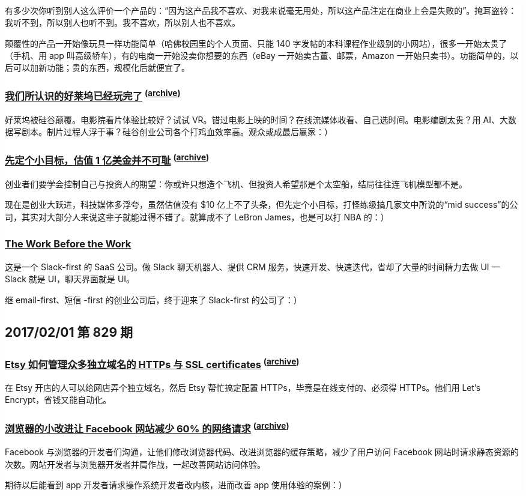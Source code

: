 有多少次你听到别人这么评价一个产品的：“因为这产品我不喜欢、对我来说毫无用处，所以这产品注定在商业上会是失败的”。掩耳盗铃：我听不到，所以别人也听不到。我不喜欢，所以别人也不喜欢。

颠覆性的产品一开始像玩具一样功能简单（哈佛校园里的个人页面、只能 140 字发帖的本科课程作业级别的小网站），很多一开始太贵了（手机、用 app 叫高级轿车），有的电商一开始没卖你想要的东西（eBay 一开始卖古董、邮票，Amazon 一开始只卖书）。功能简单的，以后可以加新功能；贵的东西，规模化后就便宜了。

### [我们所认识的好莱坞已经玩完了](http://www.vanityfair.com/news/2017/01/why-hollywood-as-we-know-it-is-already-over) <sup>([archive](https://archive.md/20170709124930/http://www.vanityfair.com/news/2017/01/why-hollywood-as-we-know-it-is-already-over))</sup>

好莱坞被硅谷颠覆。电影院看片体验比较好？试试 VR。错过电影上映的时间？在线流媒体收看、自己选时间。电影编剧太贵？用 AI、大数据写剧本。制片过程人浮于事？硅谷创业公司各个打鸡血效率高。观众或成最后赢家：）

### [先定个小目标，估值 1 亿美金并不可耻](https://blog.ycombinator.com/navigating-mid-success/) <sup>([archive](https://archive.md/20170130173438/http://blog.ycombinator.com/navigating-mid-success/))</sup>

创业者们要学会控制自己与投资人的期望：你或许只想造个飞机、但投资人希望那是个太空船，结局往往连飞机模型都不是。

现在是创业大跃进，科技媒体多浮夸，虽然估值没有 $10 亿上不了头条，但先定个小目标，打怪练级搞几家文中所说的“mid success”的公司，其实对大部分人来说这辈子就能过得不错了。就算成不了 LeBron James，也是可以打 NBA 的：）

### [The Work Before the Work](https://medium.com/slack-developer-blog/the-work-before-the-work-ae6022fa736e)

这是一个 Slack-first 的 SaaS 公司。做 Slack 聊天机器人、提供 CRM 服务，快速开发、快速迭代，省却了大量的时间精力去做 UI — Slack 就是 UI，聊天界面就是 UI。

继 email-first、短信 -first 的创业公司后，终于迎来了 Slack-first 的公司了：）

## 2017/02/01 第 829 期

### [Etsy 如何管理众多独立域名的 HTTPs 与 SSL certificates](https://codeascraft.com/2017/01/31/how-etsy-manages-https-and-ssl-certificates-for-custom-domains-on-pattern/) <sup>([archive](https://archive.md/20170131182930/https://codeascraft.com/2017/01/31/how-etsy-manages-https-and-ssl-certificates-for-custom-domains-on-pattern/))</sup>

在 Etsy 开店的人可以给网店弄个独立域名，然后 Etsy 帮忙搞定配置 HTTPs，毕竟是在线支付的、必须得 HTTPs。他们用 Let’s Encrypt，省钱又能自动化。

### [浏览器的小改进让 Facebook 网站减少 60% 的网络请求](https://code.facebook.com/posts/557147474482256/this-browser-tweak-saved-60-of-requests-to-facebook/) <sup>([archive](https://archive.md/20171115083626/https://code.facebook.com/posts/557147474482256/this-browser-tweak-saved-60-of-requests-to-facebook/))</sup>

Facebook 与浏览器的开发者们沟通，让他们修改浏览器代码、改进浏览器的缓存策略，减少了用户访问 Facebook 网站时请求静态资源的次数。网站开发者与浏览器开发者并肩作战，一起改善网站访问体验。

期待以后能看到 app 开发者请求操作系统开发者改内核，进而改善 app 使用体验的案例：）
